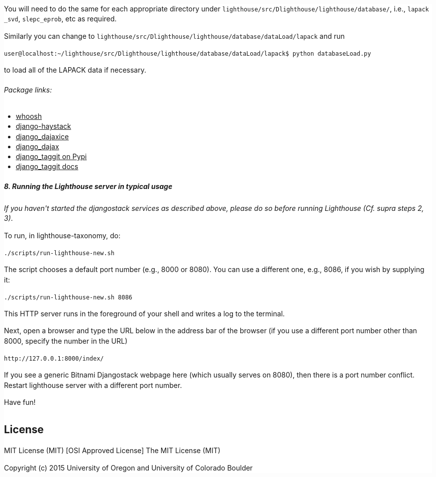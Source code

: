 You will need to do the same for each appropriate directory under
`lighthouse/src/Dlighthouse/lighthouse/database/`, i.e., `lapack_svd`, `slepc_eprob`, etc as required.

Similarly you can change to `lighthouse/src/Dlighthouse/lighthouse/database/dataLoad/lapack` and run 
```
user@localhost:~/lighthouse/src/Dlighthouse/lighthouse/database/dataLoad/lapack$ python databaseLoad.py
```
to load all of the LAPACK data if necessary.
###### Package links:
* [whoosh](http://pypi.python.org/pypi/Whoosh/)
* [django-haystack](http://haystacksearch.org/)
* [django_dajaxice](https://github.com/jorgebastida/django-dajaxice/tree/master/dajaxice)
* [django_dajax](https://github.com/jorgebastida/django-dajax/)
* [django_taggit on Pypi](https://pypi.python.org/pypi/django-taggit)
* [django_taggit docs](http://django-taggit.readthedocs.org/en/latest/)

##### 8. Running the Lighthouse server in typical usage 

_If you haven't started the djangostack services as described above, please do so before running Lighthouse (Cf. supra steps 2, 3)_.

To run, in lighthouse-taxonomy, do:
```
./scripts/run-lighthouse-new.sh
```

The script chooses a default port number (e.g., 8000 or 8080). You can use a different one, e.g., 8086, if you wish by supplying it:
```
./scripts/run-lighthouse-new.sh 8086
```

This HTTP server runs in the foreground of your shell and writes a log to the terminal.

Next, open a browser and type the URL below in the address bar of the browser 
(if you use a different port number other than 8000, specify the number in the URL)
```
http://127.0.0.1:8000/index/
```

If you see a generic Bitnami Djangostack webpage here (which usually serves on 8080), then there is a port number conflict. Restart lighthouse server with a different port number.

Have fun!

License
----
MIT License (MIT)
[OSI Approved License]
The MIT License (MIT)

Copyright (c) 2015 
University of Oregon and University of Colorado Boulder
